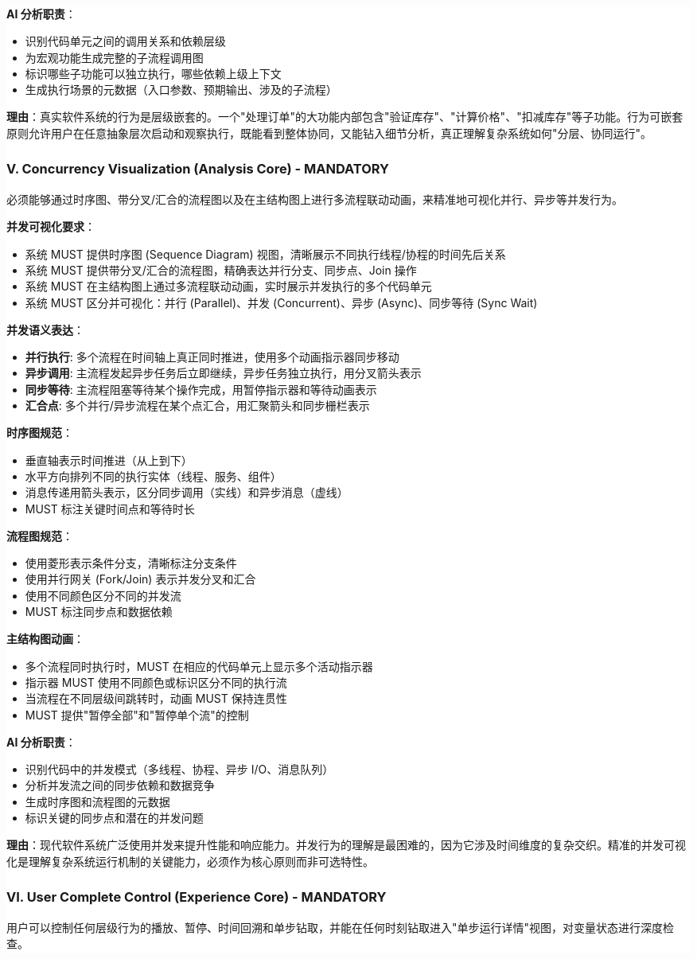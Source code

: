**AI 分析职责**：
- 识别代码单元之间的调用关系和依赖层级
- 为宏观功能生成完整的子流程调用图
- 标识哪些子功能可以独立执行，哪些依赖上级上下文
- 生成执行场景的元数据（入口参数、预期输出、涉及的子流程）

**理由**：真实软件系统的行为是层级嵌套的。一个"处理订单"的大功能内部包含"验证库存"、"计算价格"、"扣减库存"等子功能。行为可嵌套原则允许用户在任意抽象层次启动和观察执行，既能看到整体协同，又能钻入细节分析，真正理解复杂系统如何"分层、协同运行"。

### V. Concurrency Visualization (Analysis Core) - MANDATORY

必须能够通过时序图、带分叉/汇合的流程图以及在主结构图上进行多流程联动动画，来精准地可视化并行、异步等并发行为。

**并发可视化要求**：
- 系统 MUST 提供时序图 (Sequence Diagram) 视图，清晰展示不同执行线程/协程的时间先后关系
- 系统 MUST 提供带分叉/汇合的流程图，精确表达并行分支、同步点、Join 操作
- 系统 MUST 在主结构图上通过多流程联动动画，实时展示并发执行的多个代码单元
- 系统 MUST 区分并可视化：并行 (Parallel)、并发 (Concurrent)、异步 (Async)、同步等待 (Sync Wait)

**并发语义表达**：
- **并行执行**: 多个流程在时间轴上真正同时推进，使用多个动画指示器同步移动
- **异步调用**: 主流程发起异步任务后立即继续，异步任务独立执行，用分叉箭头表示
- **同步等待**: 主流程阻塞等待某个操作完成，用暂停指示器和等待动画表示
- **汇合点**: 多个并行/异步流程在某个点汇合，用汇聚箭头和同步栅栏表示

**时序图规范**：
- 垂直轴表示时间推进（从上到下）
- 水平方向排列不同的执行实体（线程、服务、组件）
- 消息传递用箭头表示，区分同步调用（实线）和异步消息（虚线）
- MUST 标注关键时间点和等待时长

**流程图规范**：
- 使用菱形表示条件分支，清晰标注分支条件
- 使用并行网关 (Fork/Join) 表示并发分叉和汇合
- 使用不同颜色区分不同的并发流
- MUST 标注同步点和数据依赖

**主结构图动画**：
- 多个流程同时执行时，MUST 在相应的代码单元上显示多个活动指示器
- 指示器 MUST 使用不同颜色或标识区分不同的执行流
- 当流程在不同层级间跳转时，动画 MUST 保持连贯性
- MUST 提供"暂停全部"和"暂停单个流"的控制

**AI 分析职责**：
- 识别代码中的并发模式（多线程、协程、异步 I/O、消息队列）
- 分析并发流之间的同步依赖和数据竞争
- 生成时序图和流程图的元数据
- 标识关键的同步点和潜在的并发问题

**理由**：现代软件系统广泛使用并发来提升性能和响应能力。并发行为的理解是最困难的，因为它涉及时间维度的复杂交织。精准的并发可视化是理解复杂系统运行机制的关键能力，必须作为核心原则而非可选特性。

### VI. User Complete Control (Experience Core) - MANDATORY

用户可以控制任何层级行为的播放、暂停、时间回溯和单步钻取，并能在任何时刻钻取进入"单步运行详情"视图，对变量状态进行深度检查。
